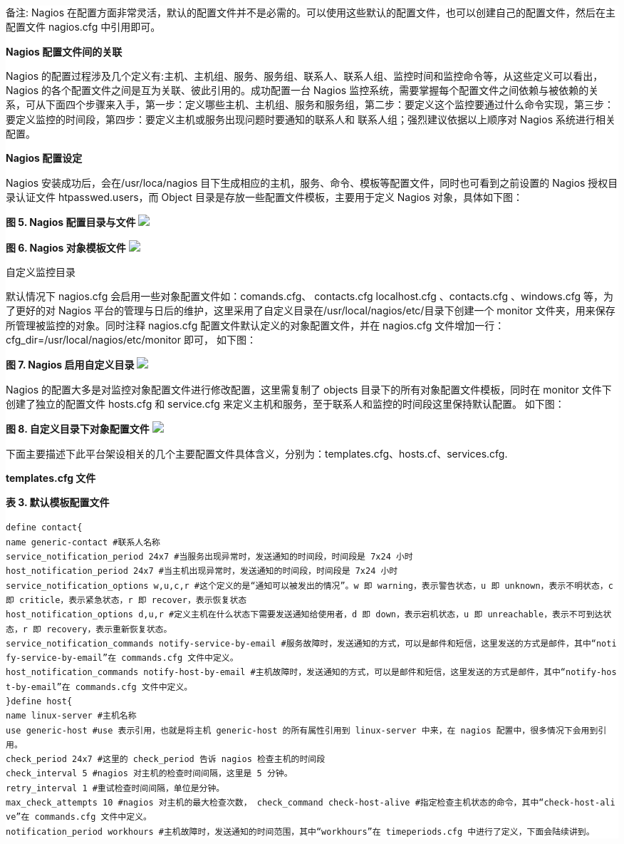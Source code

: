 备注:
Nagios 在配置方面非常灵活，默认的配置文件并不是必需的。可以使用这些默认的配置文件，也可以创建自己的配置文件，然后在主配置文件 nagios.cfg 中引用即可。

__Nagios 配置文件间的关联__

Nagios 的配置过程涉及几个定义有:主机、主机组、服务、服务组、联系人、联系人组、监控时间和监控命令等，从这些定义可以看出，Nagios 的各个配置文件之间是互为关联、彼此引用的。成功配置一台 Nagios 监控系统，需要掌握每个配置文件之间依赖与被依赖的关系，可从下面四个步骤来入手，第一步：定义哪些主机、主机组、服务和服务组，第二步：要定义这个监控要通过什么命令实现，第三步：要定义监控的时间段，第四步：要定义主机或服务出现问题时要通知的联系人和 联系人组；强烈建议依据以上顺序对 Nagios 系统进行相关配置。

__Nagios 配置设定__

Nagios 安装成功后，会在/usr/loca/nagios 目下生成相应的主机，服务、命令、模板等配置文件，同时也可看到之前设置的 Nagios 授权目录认证文件 htpasswed.users，而 Object 目录是存放一些配置文件模板，主要用于定义 Nagios 对象，具体如下图：

**图 5. Nagios 配置目录与文件**
![](http://www.ibm.com/developerworks/cn/linux/1309_luojun_nagios/image011.jpg)

**图 6. Nagios 对象模板文件**
![](http://www.ibm.com/developerworks/cn/linux/1309_luojun_nagios/image013.jpg)

自定义监控目录  

默认情况下 nagios.cfg 会启用一些对象配置文件如：comands.cfg、 contacts.cfg localhost.cfg 、contacts.cfg 、windows.cfg 等，为了更好的对 Nagios 平台的管理与日后的维护，这里采用了自定义目录在/usr/local/nagios/etc/目录下创建一个 monitor 文件夹，用来保存所管理被监控的对象。同时注释 nagios.cfg 配置文件默认定义的对象配置文件，并在 nagios.cfg 文件增加一行：cfg_dir=/usr/local/nagios/etc/monitor 即可， 如下图：

**图 7. Nagios 启用自定义目录**
![](http://www.ibm.com/developerworks/cn/linux/1309_luojun_nagios/image015.jpg)

Nagios 的配置大多是对监控对象配置文件进行修改配置，这里需复制了 objects 目录下的所有对象配置文件模板，同时在 monitor 文件下创建了独立的配置文件 hosts.cfg 和 service.cfg 来定义主机和服务，至于联系人和监控的时间段这里保持默认配置。 如下图：

**图 8. 自定义目录下对象配置文件**
![](http://www.ibm.com/developerworks/cn/linux/1309_luojun_nagios/image017.jpg)


下面主要描述下此平台架设相关的几个主要配置文件具体含义，分别为：templates.cfg、hosts.cf、services.cfg.

**templates.cfg 文件**   

**表 3. 默认模板配置文件**


	define contact{
	name generic-contact #联系人名称
	service_notification_period 24x7 #当服务出现异常时，发送通知的时间段，时间段是 7x24 小时
	host_notification_period 24x7 #当主机出现异常时，发送通知的时间段，时间段是 7x24 小时
	service_notification_options w,u,c,r #这个定义的是“通知可以被发出的情况”。w 即 warning，表示警告状态，u 即 unknown，表示不明状态，c 即 criticle，表示紧急状态，r 即 recover，表示恢复状态
	host_notification_options d,u,r #定义主机在什么状态下需要发送通知给使用者，d 即 down，表示宕机状态，u 即 unreachable，表示不可到达状态，r 即 recovery，表示重新恢复状态。
	service_notification_commands notify-service-by-email #服务故障时，发送通知的方式，可以是邮件和短信，这里发送的方式是邮件，其中“notify-service-by-email”在 commands.cfg 文件中定义。
	host_notification_commands notify-host-by-email #主机故障时，发送通知的方式，可以是邮件和短信，这里发送的方式是邮件，其中“notify-host-by-email”在 commands.cfg 文件中定义。
	}define host{
	name linux-server #主机名称
	use generic-host #use 表示引用，也就是将主机 generic-host 的所有属性引用到 linux-server 中来，在 nagios 配置中，很多情况下会用到引用。
	check_period 24x7 #这里的 check_period 告诉 nagios 检查主机的时间段
	check_interval 5 #nagios 对主机的检查时间间隔，这里是 5 分钟。
	retry_interval 1 #重试检查时间间隔，单位是分钟。
	max_check_attempts 10 #nagios 对主机的最大检查次数， check_command check-host-alive #指定检查主机状态的命令，其中“check-host-alive”在 commands.cfg 文件中定义。
	notification_period workhours #主机故障时，发送通知的时间范围，其中“workhours”在 timeperiods.cfg 中进行了定义，下面会陆续讲到。
	